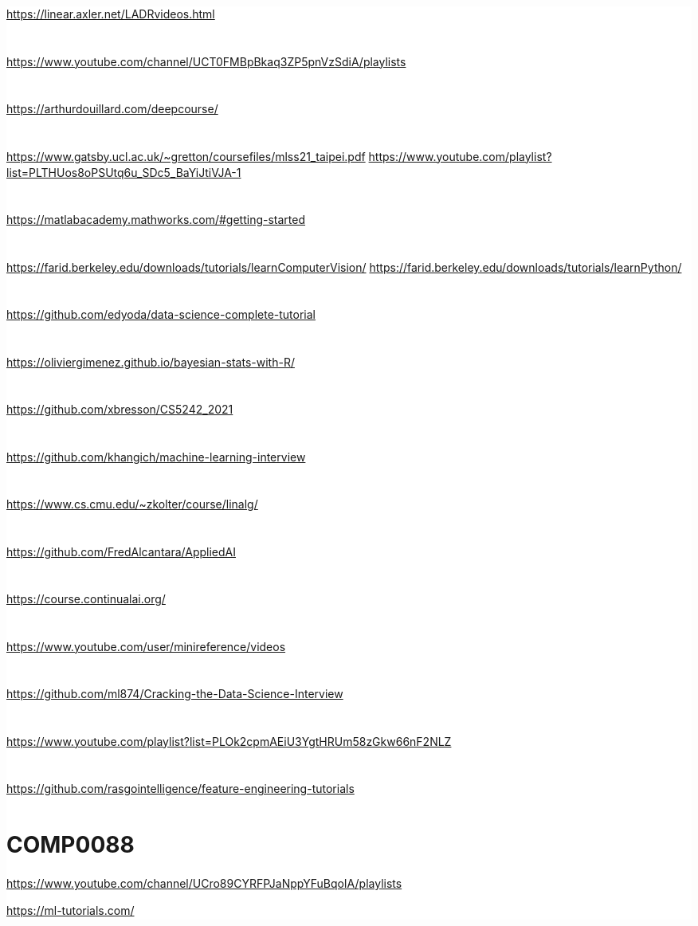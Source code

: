 #
https://linear.axler.net/LADRvideos.html

#
https://www.youtube.com/channel/UCT0FMBpBkaq3ZP5pnVzSdiA/playlists


#
https://arthurdouillard.com/deepcourse/

#
https://www.gatsby.ucl.ac.uk/~gretton/coursefiles/mlss21_taipei.pdf
https://www.youtube.com/playlist?list=PLTHUos8oPSUtq6u_SDc5_BaYiJtiVJA-1

#
https://matlabacademy.mathworks.com/#getting-started

#
https://farid.berkeley.edu/downloads/tutorials/learnComputerVision/
https://farid.berkeley.edu/downloads/tutorials/learnPython/

#
https://github.com/edyoda/data-science-complete-tutorial

#
https://oliviergimenez.github.io/bayesian-stats-with-R/

#
https://github.com/xbresson/CS5242_2021

#
https://github.com/khangich/machine-learning-interview

#
https://www.cs.cmu.edu/~zkolter/course/linalg/

#
https://github.com/FredAlcantara/AppliedAI

#
https://course.continualai.org/

#
https://www.youtube.com/user/minireference/videos

#
https://github.com/ml874/Cracking-the-Data-Science-Interview

#
https://www.youtube.com/playlist?list=PLOk2cpmAEiU3YgtHRUm58zGkw66nF2NLZ

#
https://github.com/rasgointelligence/feature-engineering-tutorials

# COMP0088
https://www.youtube.com/channel/UCro89CYRFPJaNppYFuBqoIA/playlists

https://ml-tutorials.com/
